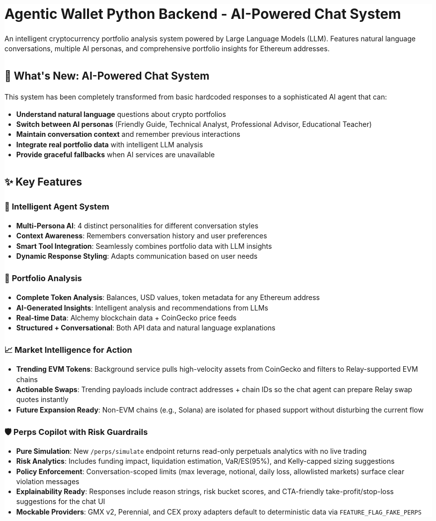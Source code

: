 # Agentic Wallet Python Backend - AI-Powered Chat System

An intelligent cryptocurrency portfolio analysis system powered by Large Language Models (LLM). Features natural language conversations, multiple AI personas, and comprehensive portfolio insights for Ethereum addresses.

## 🤖 What's New: AI-Powered Chat System

This system has been completely transformed from basic hardcoded responses to a sophisticated AI agent that can:
- **Understand natural language** questions about crypto portfolios
- **Switch between AI personas** (Friendly Guide, Technical Analyst, Professional Advisor, Educational Teacher)  
- **Maintain conversation context** and remember previous interactions
- **Integrate real portfolio data** with intelligent LLM analysis
- **Provide graceful fallbacks** when AI services are unavailable

## ✨ Key Features

### 🧠 **Intelligent Agent System**
- **Multi-Persona AI**: 4 distinct personalities for different conversation styles
- **Context Awareness**: Remembers conversation history and user preferences  
- **Smart Tool Integration**: Seamlessly combines portfolio data with LLM insights
- **Dynamic Response Styling**: Adapts communication based on user needs

### 💼 **Portfolio Analysis**
- **Complete Token Analysis**: Balances, USD values, token metadata for any Ethereum address
- **AI-Generated Insights**: Intelligent analysis and recommendations from LLMs
- **Real-time Data**: Alchemy blockchain data + CoinGecko price feeds
- **Structured + Conversational**: Both API data and natural language explanations

### 📈 **Market Intelligence for Action**
- **Trending EVM Tokens**: Background service pulls high-velocity assets from CoinGecko and filters to Relay-supported EVM chains
- **Actionable Swaps**: Trending payloads include contract addresses + chain IDs so the chat agent can prepare Relay swap quotes instantly
- **Future Expansion Ready**: Non-EVM chains (e.g., Solana) are isolated for phased support without disturbing the current flow

### 🛡️ **Perps Copilot with Risk Guardrails**
- **Pure Simulation**: New `/perps/simulate` endpoint returns read-only perpetuals analytics with no live trading
- **Risk Analytics**: Includes funding impact, liquidation estimation, VaR/ES(95%), and Kelly-capped sizing suggestions
- **Policy Enforcement**: Conversation-scoped limits (max leverage, notional, daily loss, allowlisted markets) surface clear violation messages
- **Explainability Ready**: Responses include reason strings, risk bucket scores, and CTA-friendly take-profit/stop-loss suggestions for the chat UI
- **Mockable Providers**: GMX v2, Perennial, and CEX proxy adapters default to deterministic data via `FEATURE_FLAG_FAKE_PERPS`
